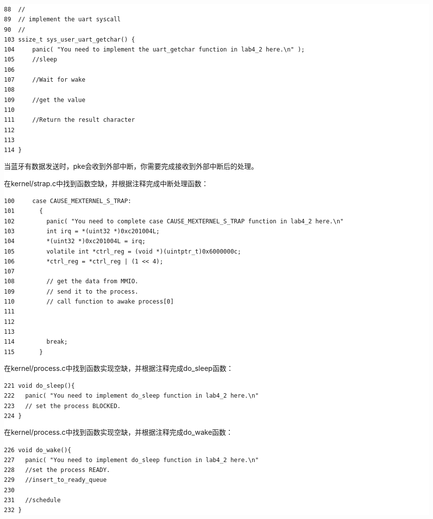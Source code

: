 ```
88	//
89	// implement the uart syscall
90	//
103	ssize_t sys_user_uart_getchar() {
104	    panic( "You need to implement the uart_getchar function in lab4_2 here.\n" );
105	    //sleep
106	    
107	    //Wait for wake
108	    
109	    //get the value
110	    
111	    //Return the result character
112	    
113	    
114	}
```

当蓝牙有数据发送时，pke会收到外部中断，你需要完成接收到外部中断后的处理。

在kernel/strap.c中找到函数空缺，并根据注释完成中断处理函数：

```
100     case CAUSE_MEXTERNEL_S_TRAP:
101       {
102         panic( "You need to complete case CAUSE_MEXTERNEL_S_TRAP function in lab4_2 here.\n"
103         int irq = *(uint32 *)0xc201004L;
104         *(uint32 *)0xc201004L = irq;
105         volatile int *ctrl_reg = (void *)(uintptr_t)0x6000000c;
106         *ctrl_reg = *ctrl_reg | (1 << 4);
107         
108         // get the data from MMIO.
109         // send it to the process.
110         // call function to awake process[0]
111         
112         
113         
114         break;
115       }
```



在kernel/process.c中找到函数实现空缺，并根据注释完成do_sleep函数：

```
221 void do_sleep(){
222   panic( "You need to implement do_sleep function in lab4_2 here.\n"
223   // set the process BLOCKED.
224 }
```

在kernel/process.c中找到函数实现空缺，并根据注释完成do_wake函数：

```
226 void do_wake(){
227   panic( "You need to implement do_sleep function in lab4_2 here.\n"
228   //set the process READY.
229   //insert_to_ready_queue
230   
231   //schedule
232 }
```
